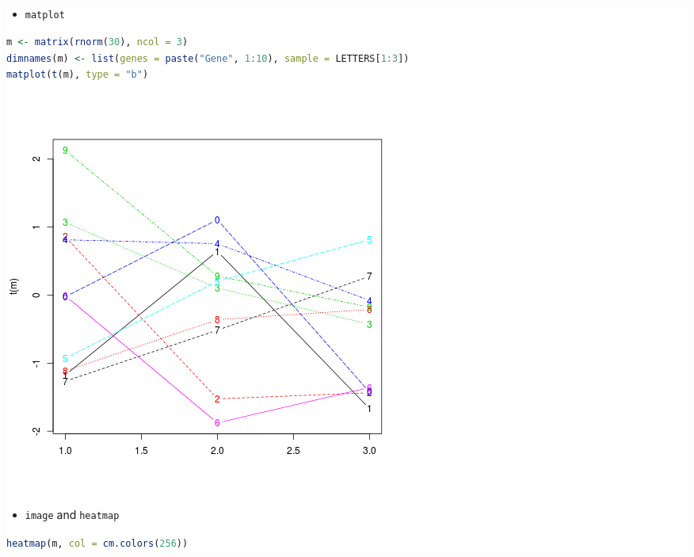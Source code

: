 
- `matplot`


```r
m <- matrix(rnorm(30), ncol = 3)
dimnames(m) <- list(genes = paste("Gene", 1:10), sample = LETTERS[1:3])
matplot(t(m), type = "b")
```

![plot of chunk viz.Rmd-8](figure/viz_Rmd-8.png) 



- `image` and `heatmap`


```r
heatmap(m, col = cm.colors(256))
```
